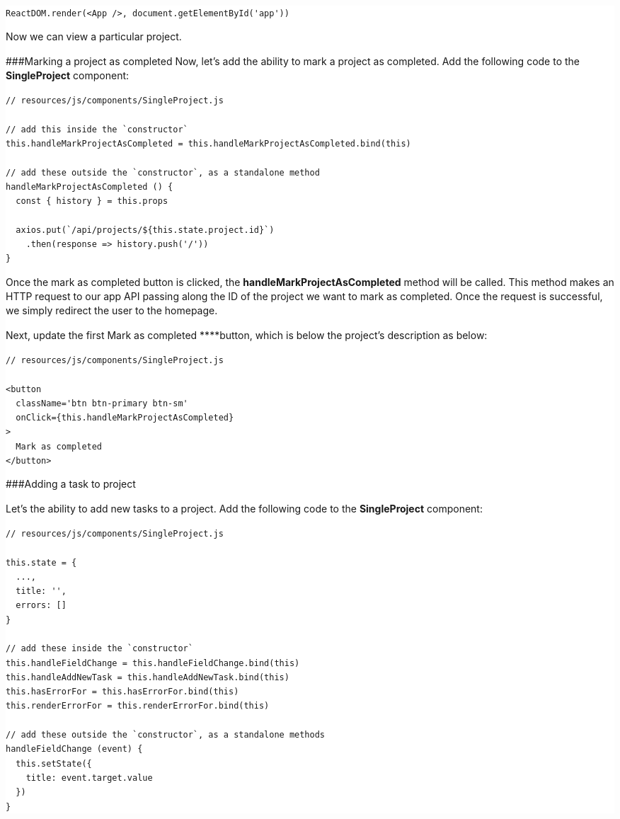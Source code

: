     ReactDOM.render(<App />, document.getElementById('app'))
Now we can view a particular project.

###Marking a project as completed
Now, let’s add the ability to mark a project as completed. Add the following code to the **SingleProject** component:

    // resources/js/components/SingleProject.js

    // add this inside the `constructor`
    this.handleMarkProjectAsCompleted = this.handleMarkProjectAsCompleted.bind(this)

    // add these outside the `constructor`, as a standalone method
    handleMarkProjectAsCompleted () {
      const { history } = this.props

      axios.put(`/api/projects/${this.state.project.id}`)
        .then(response => history.push('/'))
    }
Once the mark as completed button is clicked, the **handleMarkProjectAsCompleted** method will be called. This method makes an HTTP request to our app API passing along the ID of the project we want to mark as completed. Once the request is successful, we simply redirect the user to the homepage.

Next, update the first Mark as completed ****button, which is below the project’s description as below:

    // resources/js/components/SingleProject.js

    <button
      className='btn btn-primary btn-sm'
      onClick={this.handleMarkProjectAsCompleted}
    >
      Mark as completed
    </button>
###Adding a task to project

Let’s the ability to add new tasks to a project. Add the following code to the **SingleProject** component:

    // resources/js/components/SingleProject.js

    this.state = {
      ...,
      title: '',
      errors: []
    }

    // add these inside the `constructor`
    this.handleFieldChange = this.handleFieldChange.bind(this)
    this.handleAddNewTask = this.handleAddNewTask.bind(this)
    this.hasErrorFor = this.hasErrorFor.bind(this)
    this.renderErrorFor = this.renderErrorFor.bind(this)

    // add these outside the `constructor`, as a standalone methods
    handleFieldChange (event) {
      this.setState({
        title: event.target.value
      })
    }
